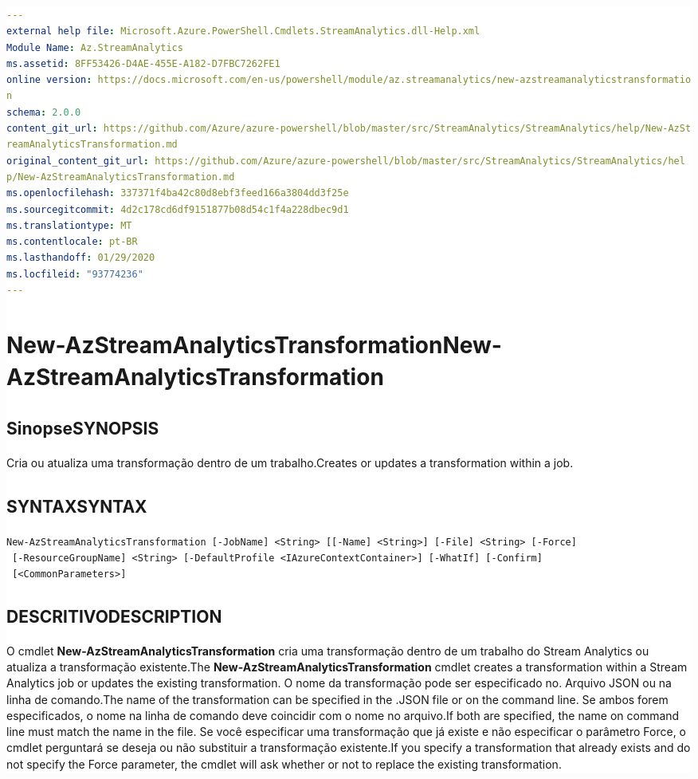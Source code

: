 ```yaml
---
external help file: Microsoft.Azure.PowerShell.Cmdlets.StreamAnalytics.dll-Help.xml
Module Name: Az.StreamAnalytics
ms.assetid: 8FF53426-D4AE-455E-A182-D7FBC7262FE1
online version: https://docs.microsoft.com/en-us/powershell/module/az.streamanalytics/new-azstreamanalyticstransformation
schema: 2.0.0
content_git_url: https://github.com/Azure/azure-powershell/blob/master/src/StreamAnalytics/StreamAnalytics/help/New-AzStreamAnalyticsTransformation.md
original_content_git_url: https://github.com/Azure/azure-powershell/blob/master/src/StreamAnalytics/StreamAnalytics/help/New-AzStreamAnalyticsTransformation.md
ms.openlocfilehash: 337371f4ba42c80d8ebf3feed166a3804dd3f25e
ms.sourcegitcommit: 4d2c178cd6df9151877b08d54c1f4a228dbec9d1
ms.translationtype: MT
ms.contentlocale: pt-BR
ms.lasthandoff: 01/29/2020
ms.locfileid: "93774236"
---
```

# <span data-ttu-id="3c49a-101">New-AzStreamAnalyticsTransformation</span><span class="sxs-lookup"><span data-stu-id="3c49a-101">New-AzStreamAnalyticsTransformation</span></span>

## <span data-ttu-id="3c49a-102">Sinopse</span><span class="sxs-lookup"><span data-stu-id="3c49a-102">SYNOPSIS</span></span>
<span data-ttu-id="3c49a-103">Cria ou atualiza uma transformação dentro de um trabalho.</span><span class="sxs-lookup"><span data-stu-id="3c49a-103">Creates or updates a transformation within a job.</span></span>

## <span data-ttu-id="3c49a-104">SYNTAX</span><span class="sxs-lookup"><span data-stu-id="3c49a-104">SYNTAX</span></span>

```
New-AzStreamAnalyticsTransformation [-JobName] <String> [[-Name] <String>] [-File] <String> [-Force]
 [-ResourceGroupName] <String> [-DefaultProfile <IAzureContextContainer>] [-WhatIf] [-Confirm]
 [<CommonParameters>]
```

## <span data-ttu-id="3c49a-105">DESCRITIVO</span><span class="sxs-lookup"><span data-stu-id="3c49a-105">DESCRIPTION</span></span>
<span data-ttu-id="3c49a-106">O cmdlet **New-AzStreamAnalyticsTransformation** cria uma transformação dentro de um trabalho do Stream Analytics ou atualiza a transformação existente.</span><span class="sxs-lookup"><span data-stu-id="3c49a-106">The **New-AzStreamAnalyticsTransformation** cmdlet creates a transformation within a Stream Analytics job or updates the existing transformation.</span></span>
<span data-ttu-id="3c49a-107">O nome da transformação pode ser especificado no. Arquivo JSON ou na linha de comando.</span><span class="sxs-lookup"><span data-stu-id="3c49a-107">The name of the transformation can be specified in the .JSON file or on the command line.</span></span>
<span data-ttu-id="3c49a-108">Se ambos forem especificados, o nome na linha de comando deve coincidir com o nome no arquivo.</span><span class="sxs-lookup"><span data-stu-id="3c49a-108">If both are specified, the name on command line must match the name in the file.</span></span>
<span data-ttu-id="3c49a-109">Se você especificar uma transformação que já existe e não especificar o parâmetro Force, o cmdlet perguntará se deseja ou não substituir a transformação existente.</span><span class="sxs-lookup"><span data-stu-id="3c49a-109">If you specify a transformation that already exists and do not specify the Force parameter, the cmdlet will ask whether or not to replace the existing transformation.</span></span>